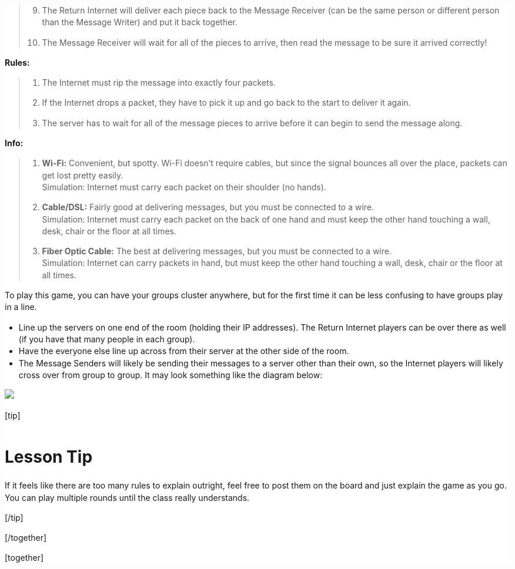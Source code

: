 > 9) The Return Internet will deliver each piece back to the Message Receiver (can be the same person or different person than the Message Writer) and put it back together.
> 
> 10) The Message Receiver will wait for all of the pieces to arrive, then read the message to be sure it arrived correctly!

**Rules:**

> 1) The Internet must rip the message into exactly four packets.
> 
> 2) If the Internet drops a packet, they have to pick it up and go back to the start to deliver it again.
> 
> 3) The server has to wait for all of the message pieces to arrive before it can begin to send the message along.

**Info:**

> 1) **Wi-Fi:** Convenient, but spotty. Wi-Fi doesn’t require cables, but since the signal bounces all over the place, packets can get lost pretty easily.  
> Simulation: Internet must carry each packet on their shoulder (no hands).
> 
> 2) **Cable/DSL:** Fairly good at delivering messages, but you must be connected to a wire.  
> Simulation: Internet must carry each packet on the back of one hand and must keep the other hand touching a wall, desk, chair or the floor at all times.
> 
> 3) **Fiber Optic Cable:** The best at delivering messages, but you must be connected to a wire.  
> Simulation: Internet can carry packets in hand, but must keep the other hand touching a wall, desk, chair or the floor at all times.

To play this game, you can have your groups cluster anywhere, but for the first time it can be less confusing to have groups play in a line.

  * Line up the servers on one end of the room (holding their IP addresses). The Return Internet players can be over there as well (if you have that many people in each group).
  * Have the everyone else line up across from their server at the other side of the room.
  * The Message Senders will likely be sending their messages to a server other than their own, so the Internet players will likely cross over from group to group. It may look something like the diagram below:

![](layout.png)

[tip]

# Lesson Tip

If it feels like there are too many rules to explain outright, feel free to post them on the board and just explain the game as you go. You can play multiple rounds until the class really understands.

[/tip]

[/together]

[together]
